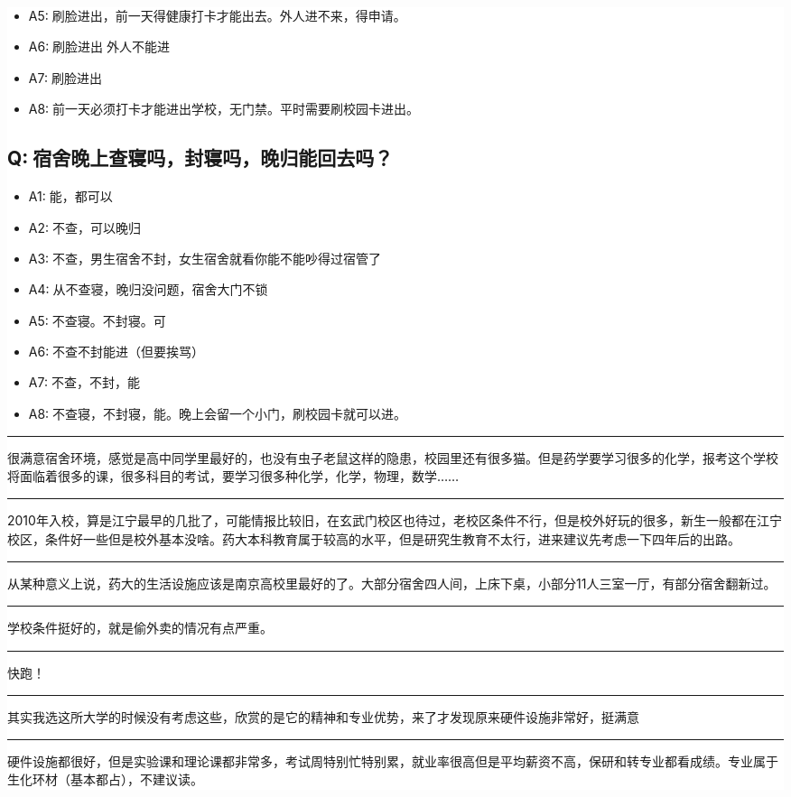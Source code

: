 - A5: 刷脸进出，前一天得健康打卡才能出去。外人进不来，得申请。

- A6: 刷脸进出 外人不能进

- A7: 刷脸进出

- A8: 前一天必须打卡才能进出学校，无门禁。平时需要刷校园卡进出。

## Q: 宿舍晚上查寝吗，封寝吗，晚归能回去吗？

- A1: 能，都可以

- A2: 不查，可以晚归

- A3: 不查，男生宿舍不封，女生宿舍就看你能不能吵得过宿管了

- A4: 从不查寝，晚归没问题，宿舍大门不锁

- A5: 不查寝。不封寝。可

- A6: 不查不封能进（但要挨骂）

- A7: 不查，不封，能

- A8: 不查寝，不封寝，能。晚上会留一个小门，刷校园卡就可以进。

***

很满意宿舍环境，感觉是高中同学里最好的，也没有虫子老鼠这样的隐患，校园里还有很多猫。但是药学要学习很多的化学，报考这个学校将面临着很多的课，很多科目的考试，要学习很多种化学，化学，物理，数学……

***

2010年入校，算是江宁最早的几批了，可能情报比较旧，在玄武门校区也待过，老校区条件不行，但是校外好玩的很多，新生一般都在江宁校区，条件好一些但是校外基本没啥。药大本科教育属于较高的水平，但是研究生教育不太行，进来建议先考虑一下四年后的出路。

***

从某种意义上说，药大的生活设施应该是南京高校里最好的了。大部分宿舍四人间，上床下桌，小部分11人三室一厅，有部分宿舍翻新过。

***

学校条件挺好的，就是偷外卖的情况有点严重。

***

快跑！

***

其实我选这所大学的时候没有考虑这些，欣赏的是它的精神和专业优势，来了才发现原来硬件设施非常好，挺满意

***

硬件设施都很好，但是实验课和理论课都非常多，考试周特别忙特别累，就业率很高但是平均薪资不高，保研和转专业都看成绩。专业属于生化环材（基本都占），不建议读。